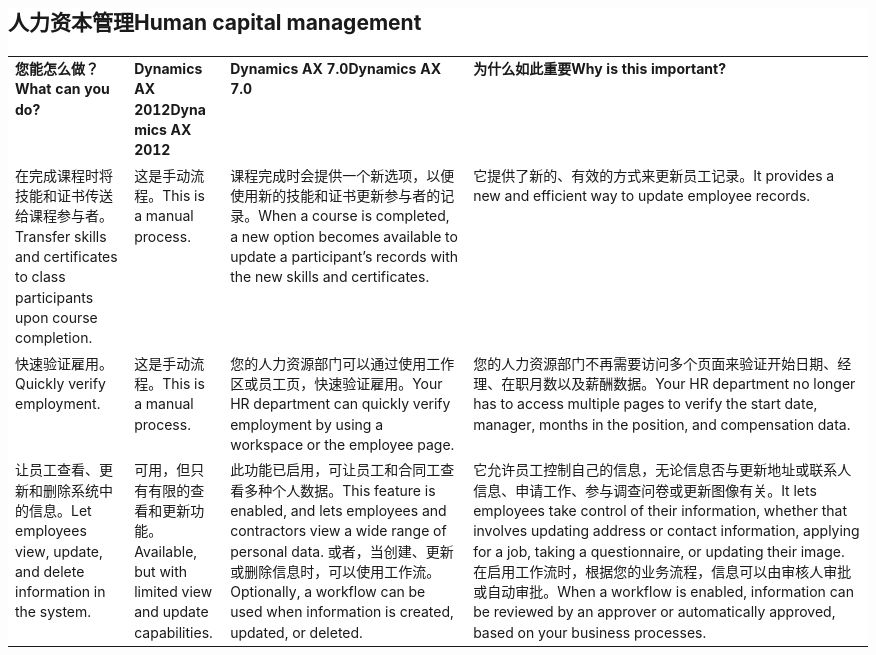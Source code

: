 ## <a name="human-capital-management"></a><span data-ttu-id="bc549-398">人力资本管理</span><span class="sxs-lookup"><span data-stu-id="bc549-398">Human capital management</span></span>
<table>






<tbody>
<tr class="odd">
<td><span data-ttu-id="bc549-399"><strong>您能怎么做？</strong></span><span class="sxs-lookup"><span data-stu-id="bc549-399"><strong>What can you do?</strong></span></span></td>
<td><span data-ttu-id="bc549-400"><strong>Dynamics AX 2012</strong></span><span class="sxs-lookup"><span data-stu-id="bc549-400"><strong>Dynamics AX 2012</strong></span></span></td>
<td><span data-ttu-id="bc549-401"><strong>Dynamics AX 7.0</strong></span><span class="sxs-lookup"><span data-stu-id="bc549-401"><strong>Dynamics AX 7.0</strong></span></span></td>
<td><span data-ttu-id="bc549-402"><strong>为什么如此重要</strong></span><span class="sxs-lookup"><span data-stu-id="bc549-402"><strong>Why is this important?</strong></span></span></td>
</tr>
<tr class="even">
<td><span data-ttu-id="bc549-403">在完成课程时将技能和证书传送给课程参与者。</span><span class="sxs-lookup"><span data-stu-id="bc549-403">Transfer skills and certificates to class participants upon course completion.</span></span></td>
<td><span data-ttu-id="bc549-404">这是手动流程。</span><span class="sxs-lookup"><span data-stu-id="bc549-404">This is a manual process.</span></span></td>
<td><span data-ttu-id="bc549-405">课程完成时会提供一个新选项，以便使用新的技能和证书更新参与者的记录。</span><span class="sxs-lookup"><span data-stu-id="bc549-405">When a course is completed, a new option becomes available to update a participant’s records with the new skills and certificates.</span></span></td>
<td><span data-ttu-id="bc549-406">它提供了新的、有效的方式来更新员工记录。</span><span class="sxs-lookup"><span data-stu-id="bc549-406">It provides a new and efficient way to update employee records.</span></span></td>
</tr>
<tr class="odd">
<td><span data-ttu-id="bc549-407">快速验证雇用。</span><span class="sxs-lookup"><span data-stu-id="bc549-407">Quickly verify employment.</span></span></td>
<td><span data-ttu-id="bc549-408">这是手动流程。</span><span class="sxs-lookup"><span data-stu-id="bc549-408">This is a manual process.</span></span></td>
<td><span data-ttu-id="bc549-409">您的人力资源部门可以通过使用工作区或员工页，快速验证雇用。</span><span class="sxs-lookup"><span data-stu-id="bc549-409">Your HR department can quickly verify employment by using a workspace or the employee page.</span></span></td>
<td><span data-ttu-id="bc549-410">您的人力资源部门不再需要访问多个页面来验证开始日期、经理、在职月数以及薪酬数据。</span><span class="sxs-lookup"><span data-stu-id="bc549-410">Your HR department no longer has to access multiple pages to verify the start date, manager, months in the position, and compensation data.</span></span></td>
</tr>
<tr class="even">
<td><span data-ttu-id="bc549-411">让员工查看、更新和删除系统中的信息。</span><span class="sxs-lookup"><span data-stu-id="bc549-411">Let employees view, update, and delete information in the system.</span></span></td>
<td><span data-ttu-id="bc549-412">可用，但只有有限的查看和更新功能。</span><span class="sxs-lookup"><span data-stu-id="bc549-412">Available, but with limited view and update capabilities.</span></span></td>
<td><span data-ttu-id="bc549-413">此功能已启用，可让员工和合同工查看多种个人数据。</span><span class="sxs-lookup"><span data-stu-id="bc549-413">This feature is enabled, and lets employees and contractors view a wide range of personal data.</span></span> <span data-ttu-id="bc549-414">或者，当创建、更新或删除信息时，可以使用工作流。</span><span class="sxs-lookup"><span data-stu-id="bc549-414">Optionally, a workflow can be used when information is created, updated, or deleted.</span></span></td>
<td><span data-ttu-id="bc549-415">它允许员工控制自己的信息，无论信息否与更新地址或联系人信息、申请工作、参与调查问卷或更新图像有关。</span><span class="sxs-lookup"><span data-stu-id="bc549-415">It lets employees take control of their information, whether that involves updating address or contact information, applying for a job, taking a questionnaire, or updating their image.</span></span> <span data-ttu-id="bc549-416">在启用工作流时，根据您的业务流程，信息可以由审核人审批或自动审批。</span><span class="sxs-lookup"><span data-stu-id="bc549-416">When a workflow is enabled, information can be reviewed by an approver or automatically approved, based on your business processes.</span></span></td>
</tr>
<tr class="odd">